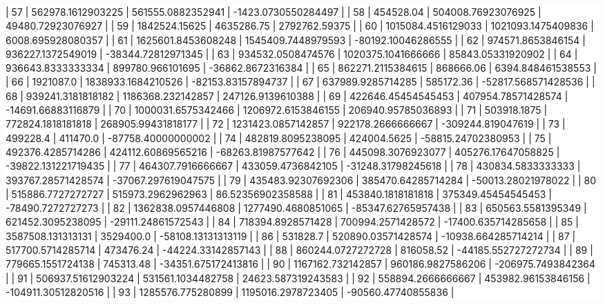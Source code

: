 | 57 | 562978.1612903225 | 561555.0882352941 | -1423.0730550284497 |
| 58 | 454528.04 | 504008.76923076925 | 49480.72923076927 |
| 59 | 1842524.15625 | 4635286.75 | 2792762.59375 |
| 60 | 1015084.4516129033 | 1021093.1475409836 | 6008.695928080357 |
| 61 | 1625601.8453608248 | 1545409.7448979593 | -80192.10046286555 |
| 62 | 974571.8653846154 | 936227.1372549019 | -38344.72812971345 |
| 63 | 934532.0508474576 | 1020375.1041666666 | 85843.05331920902 |
| 64 | 936643.8333333334 | 899780.966101695 | -36862.8672316384 |
| 65 | 862271.2115384615 | 868666.06 | 6394.848461538553 |
| 66 | 1921087.0 | 1838933.1684210526 | -82153.83157894737 |
| 67 | 637989.9285714285 | 585172.36 | -52817.568571428536 |
| 68 | 939241.3181818182 | 1186368.232142857 | 247126.9139610388 |
| 69 | 422646.45454545453 | 407954.78571428574 | -14691.66883116879 |
| 70 | 1000031.6575342466 | 1206972.6153846155 | 206940.95785036893 |
| 71 | 503918.1875 | 772824.1818181818 | 268905.99431818177 |
| 72 | 1231423.0857142857 | 922178.2666666667 | -309244.819047619 |
| 73 | 499228.4 | 411470.0 | -87758.40000000002 |
| 74 | 482819.8095238095 | 424004.5625 | -58815.24702380953 |
| 75 | 492376.4285714286 | 424112.60869565216 | -68263.81987577642 |
| 76 | 445098.3076923077 | 405276.17647058825 | -39822.131221719435 |
| 77 | 464307.7916666667 | 433059.4736842105 | -31248.31798245618 |
| 78 | 430834.5833333333 | 393767.28571428574 | -37067.297619047575 |
| 79 | 435483.92307692306 | 385470.64285714284 | -50013.28021978022 |
| 80 | 515886.7727272727 | 515973.2962962963 | 86.52356902358588 |
| 81 | 453840.1818181818 | 375349.45454545453 | -78490.7272727273 |
| 82 | 1362838.0957446808 | 1277490.4680851065 | -85347.62765957438 |
| 83 | 650563.5581395349 | 621452.3095238095 | -29111.24861572543 |
| 84 | 718394.8928571428 | 700994.2571428572 | -17400.635714285658 |
| 85 | 3587508.131313131 | 3529400.0 | -58108.13131313119 |
| 86 | 531828.7 | 520890.03571428574 | -10938.664285714214 |
| 87 | 517700.5714285714 | 473476.24 | -44224.33142857143 |
| 88 | 860244.0727272728 | 816058.52 | -44185.552727272734 |
| 89 | 779665.1551724138 | 745313.48 | -34351.675172413816 |
| 90 | 1167162.732142857 | 960186.9827586206 | -206975.7493842364 |
| 91 | 506937.51612903224 | 531561.1034482758 | 24623.587319243583 |
| 92 | 558894.2666666667 | 453982.96153846156 | -104911.30512820516 |
| 93 | 1285576.775280899 | 1195016.2978723405 | -90560.47740855836 |